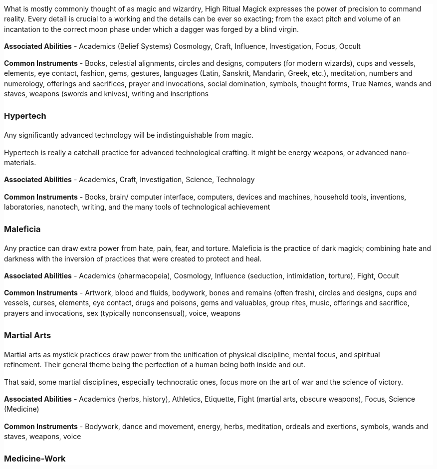  What is mostly commonly thought of as magic and wizardry, High Ritual Magick expresses the power of precision to command reality. Every detail is crucial to a working and the details can be ever so exacting; from the exact pitch and volume of an incantation to the correct moon phase under which a dagger was forged by a blind virgin.

 **Associated Abilities** - Academics (Belief Systems) Cosmology, Craft, Influence, Investigation, Focus, Occult

 **Common Instruments** - Books, celestial alignments, circles and designs, computers (for modern wizards), cups and vessels, elements, eye contact, fashion, gems, gestures, languages (Latin, Sanskrit, Mandarin, Greek, etc.), meditation, numbers and numerology, offerings and sacrifices, prayer and invocations, social domination, symbols, thought forms, True Names, wands and staves, weapons (swords and knives), writing and inscriptions

### Hypertech

 Any significantly advanced technology will be indistinguishable from magic.

 Hypertech is really a catchall practice for advanced technological crafting. It might be energy weapons, or advanced nano-materials. 

 **Associated Abilities** - Academics, Craft, Investigation, Science, Technology

 **Common Instruments** - Books, brain/ computer interface, computers, devices and machines, household tools, inventions, laboratories, nanotech, writing, and the many tools of technological achievement

### Maleficia

 Any practice can draw extra power from hate, pain, fear, and torture. Maleficia is the practice of dark magick; combining hate and darkness with the inversion of practices that were created to protect and heal. 

 **Associated Abilities** - Academics (pharmacopeia), Cosmology, Influence (seduction, intimidation, torture), Fight, Occult

 **Common Instruments** - Artwork, blood and fluids, bodywork, bones and remains (often fresh), circles and designs, cups and vessels, curses, elements, eye contact, drugs and poisons, gems and valuables, group rites, music, offerings and sacrifice, prayers and invocations, sex (typically nonconsensual), voice, weapons

### Martial Arts

 Martial arts as mystick practices draw power from the unification of physical discipline, mental focus, and spiritual refinement. Their general theme being the perfection of a human being both inside and out.

 That said, some martial disciplines, especially technocratic ones, focus more on the art of war and the science of victory.

 **Associated Abilities** - Academics (herbs, history), Athletics, Etiquette, Fight (martial arts, obscure weapons), Focus, Science (Medicine)

 **Common Instruments** - Bodywork, dance and movement, energy, herbs, meditation, ordeals and exertions, symbols, wands and staves, weapons, voice

### Medicine-Work
